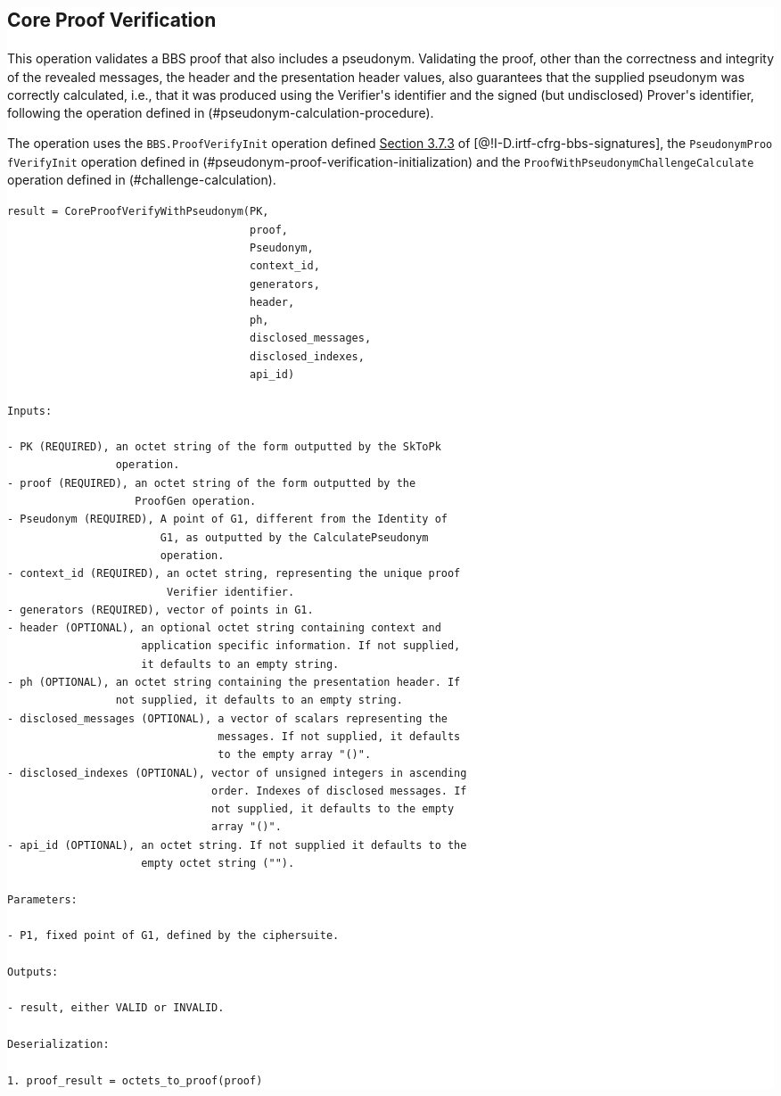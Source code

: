 ## Core Proof Verification

This operation validates a BBS proof that also includes a pseudonym. Validating the proof, other than the correctness and integrity of the revealed messages, the header and the presentation header values, also guarantees that the supplied pseudonym was correctly calculated, i.e., that it was produced using the Verifier's identifier and the signed (but undisclosed) Prover's identifier, following the operation defined in (#pseudonym-calculation-procedure).

The operation uses the `BBS.ProofVerifyInit` operation defined [Section 3.7.3](https://www.ietf.org/archive/id/draft-irtf-cfrg-bbs-signatures-07.html#name-proof-verification-initiali) of [@!I-D.irtf-cfrg-bbs-signatures], the `PseudonymProofVerifyInit` operation defined in (#pseudonym-proof-verification-initialization) and the `ProofWithPseudonymChallengeCalculate` operation defined in (#challenge-calculation).

```
result = CoreProofVerifyWithPseudonym(PK,
                                      proof,
                                      Pseudonym,
                                      context_id,
                                      generators,
                                      header,
                                      ph,
                                      disclosed_messages,
                                      disclosed_indexes,
                                      api_id)

Inputs:

- PK (REQUIRED), an octet string of the form outputted by the SkToPk
                 operation.
- proof (REQUIRED), an octet string of the form outputted by the
                    ProofGen operation.
- Pseudonym (REQUIRED), A point of G1, different from the Identity of
                        G1, as outputted by the CalculatePseudonym
                        operation.
- context_id (REQUIRED), an octet string, representing the unique proof
                         Verifier identifier.
- generators (REQUIRED), vector of points in G1.
- header (OPTIONAL), an optional octet string containing context and
                     application specific information. If not supplied,
                     it defaults to an empty string.
- ph (OPTIONAL), an octet string containing the presentation header. If
                 not supplied, it defaults to an empty string.
- disclosed_messages (OPTIONAL), a vector of scalars representing the
                                 messages. If not supplied, it defaults
                                 to the empty array "()".
- disclosed_indexes (OPTIONAL), vector of unsigned integers in ascending
                                order. Indexes of disclosed messages. If
                                not supplied, it defaults to the empty
                                array "()".
- api_id (OPTIONAL), an octet string. If not supplied it defaults to the
                     empty octet string ("").

Parameters:

- P1, fixed point of G1, defined by the ciphersuite.

Outputs:

- result, either VALID or INVALID.

Deserialization:

1. proof_result = octets_to_proof(proof)
```